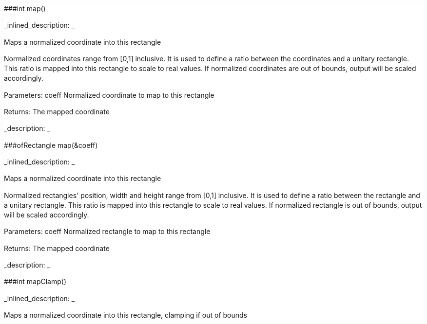 ###int map()



_inlined_description: _

Maps a normalized coordinate into this rectangle

Normalized coordinates range from [0,1] inclusive. It is used to define a ratio
between the coordinates and a unitary rectangle. This ratio is mapped into
this rectangle to scale to real values. If normalized coordinates are out of bounds,
output will be scaled accordingly.


Parameters:
coeff Normalized coordinate to map to this rectangle

Returns: The mapped coordinate





_description: _









###ofRectangle map(&coeff)



_inlined_description: _

Maps a normalized coordinate into this rectangle

Normalized rectangles' position, width and height range from [0,1] inclusive.
It is used to define a ratio between the rectangle and a unitary rectangle.
This ratio is mapped into this rectangle to scale to real values.
If normalized rectangle is out of bounds, output will be scaled accordingly.


Parameters:
coeff Normalized rectangle to map to this rectangle

Returns: The mapped coordinate





_description: _









###int mapClamp()



_inlined_description: _

Maps a normalized coordinate into this rectangle, clamping if out of bounds
